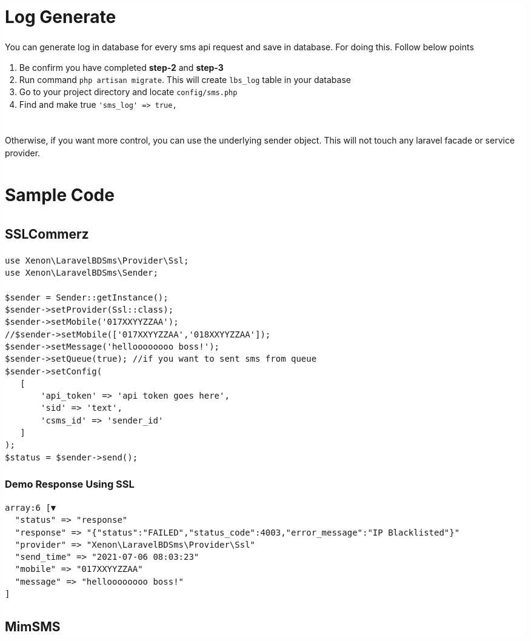 # Log Generate
You can generate log in database for every sms api request and save in database. For doing this. Follow below points
1. Be confirm you have completed **step-2** and **step-3**
2. Run command ``php artisan migrate``. This will create ``lbs_log`` table in your database
3. Go to your project directory  and locate ``config/sms.php``
4. Find and make true ``'sms_log' => true,``

#
Otherwise, if you want more control, you can use the underlying sender object. This will not touch any laravel facade or
service provider.

# Sample Code
## SSLCommerz
<pre>
use Xenon\LaravelBDSms\Provider\Ssl;
use Xenon\LaravelBDSms\Sender;

$sender = Sender::getInstance();
$sender->setProvider(Ssl::class); 
$sender->setMobile('017XXYYZZAA');
//$sender->setMobile(['017XXYYZZAA','018XXYYZZAA']);
$sender->setMessage('helloooooooo boss!');
$sender->setQueue(true); //if you want to sent sms from queue
$sender->setConfig(
   [
       'api_token' => 'api token goes here',
       'sid' => 'text',
       'csms_id' => 'sender_id'
   ]
);
$status = $sender->send();
</pre>

### Demo Response Using SSL

<pre>
array:6 [▼
  "status" => "response"
  "response" => "{"status":"FAILED","status_code":4003,"error_message":"IP Blacklisted"}"
  "provider" => "Xenon\LaravelBDSms\Provider\Ssl"
  "send_time" => "2021-07-06 08:03:23"
  "mobile" => "017XXYYZZAA"
  "message" => "helloooooooo boss!"
]
</pre>

## MimSMS


[//]: # (This will create a `sms.php` in the `config/` directory and also table in your database. Set your desired provider as `default_provider` and fill up the)
[//]: # (necessary environment variable of that provider.)